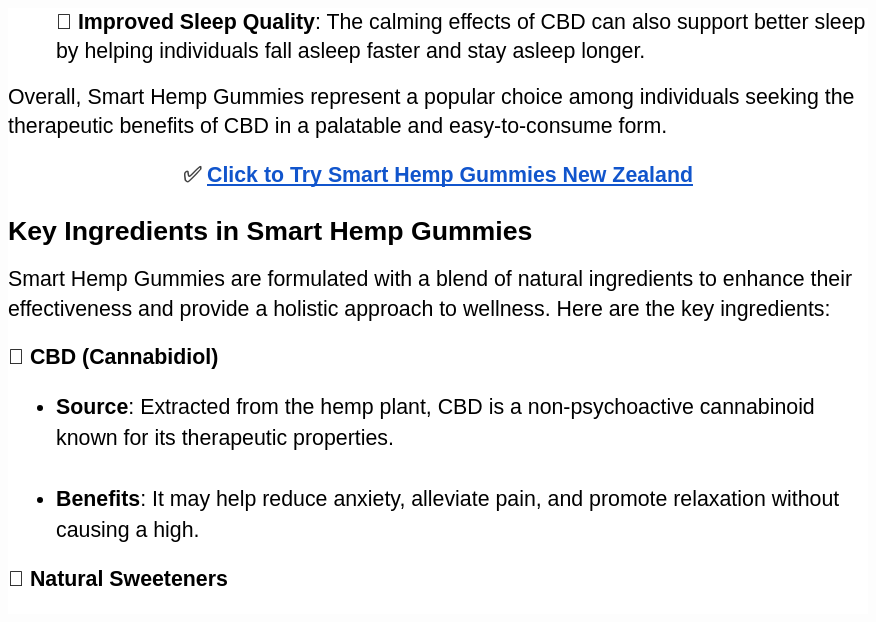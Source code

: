 <p style="line-height:1.38;margin-bottom:12pt;margin-left:36pt;margin-top:12pt;" dir="ltr"><span style="background-color:transparent;color:#000000;font-family:Arial,sans-serif;font-size:16pt;"><span style="font-style:normal;font-variant:normal;text-decoration:none;vertical-align:baseline;white-space:pre-wrap;"><strong>📌 Improved Sleep Quality</strong></span><span style="font-style:normal;font-variant:normal;font-weight:400;text-decoration:none;vertical-align:baseline;white-space:pre-wrap;">: The calming effects of CBD can also support better sleep by helping individuals fall asleep faster and stay asleep longer.</span></span></p>
<p style="line-height:1.38;margin-bottom:12pt;margin-top:12pt;" dir="ltr"><span style="background-color:transparent;color:#000000;font-family:Arial,sans-serif;font-size:16pt;"><span style="font-style:normal;font-variant:normal;font-weight:400;text-decoration:none;vertical-align:baseline;white-space:pre-wrap;">Overall, Smart Hemp Gummies represent a popular choice among individuals seeking the therapeutic benefits of CBD in a palatable and easy-to-consume form.</span></span></p>
<h3 style="line-height:1.2;margin-bottom:4pt;margin-top:16pt;text-align:center;" dir="ltr"><span style="background-color:transparent;color:#434343;font-family:Arial,sans-serif;font-size:16pt;"><span style="font-style:normal;font-variant:normal;text-decoration:none;vertical-align:baseline;white-space:pre-wrap;"><strong>✅&nbsp;</strong></span></span><a style="text-decoration:none;" target="_blank" rel="noopener noreferrer" href="https://vegweightlossdiets.com/recommends/smart-hemp-gummies-new-zeland/"><span style="background-color:transparent;color:#1155cc;font-family:Arial,sans-serif;font-size:16pt;"><span style="-webkit-text-decoration-skip:none;font-style:normal;font-variant:normal;text-decoration-skip-ink:none;vertical-align:baseline;white-space:pre-wrap;"><strong><u>Click to Try Smart Hemp Gummies New Zealand</u></strong></span></span></a></h3>
<h2 style="line-height:1.38;margin-bottom:4pt;margin-top:18pt;" dir="ltr"><span style="background-color:transparent;color:#000000;font-family:Arial,sans-serif;font-size:20pt;"><span style="font-style:normal;font-variant:normal;text-decoration:none;vertical-align:baseline;white-space:pre-wrap;"><strong>Key Ingredients in Smart Hemp Gummies</strong></span></span></h2>
<p style="line-height:1.38;margin-bottom:12pt;margin-top:12pt;" dir="ltr"><span style="background-color:transparent;color:#000000;font-family:Arial,sans-serif;font-size:16pt;"><span style="font-style:normal;font-variant:normal;font-weight:400;text-decoration:none;vertical-align:baseline;white-space:pre-wrap;">Smart Hemp Gummies are formulated with a blend of natural ingredients to enhance their effectiveness and provide a holistic approach to wellness. Here are the key ingredients:</span></span></p>
<p style="line-height:1.38;margin-bottom:0pt;margin-top:14pt;" dir="ltr"><span style="background-color:transparent;color:#000000;font-family:Arial,sans-serif;font-size:16pt;"><span style="font-style:normal;font-variant:normal;text-decoration:none;vertical-align:baseline;white-space:pre-wrap;"><strong>🌿 CBD (Cannabidiol)</strong></span></span><br>&nbsp;</p>
<ul style="margin-bottom:0;margin-top:0;padding-inline-start:48px;">
    <li style="background-color:transparent;color:#000000;font-family:Arial,sans-serif;font-size:16pt;font-style:normal;font-variant:normal;font-weight:400;list-style-type:disc;text-decoration:none;vertical-align:baseline;white-space:pre;" dir="ltr" aria-level="1"><span style="background-color:transparent;color:#000000;font-family:Arial,sans-serif;font-size:16pt;"><span style="font-style:normal;font-variant:normal;text-decoration:none;vertical-align:baseline;white-space:pre-wrap;"><strong>Source</strong></span><span style="font-style:normal;font-variant:normal;font-weight:400;text-decoration:none;vertical-align:baseline;white-space:pre-wrap;">: Extracted from the hemp plant, CBD is a non-psychoactive cannabinoid known for its therapeutic properties.</span></span><br>&nbsp;</li>
    <li style="background-color:transparent;color:#000000;font-family:Arial,sans-serif;font-size:16pt;font-style:normal;font-variant:normal;font-weight:400;list-style-type:disc;text-decoration:none;vertical-align:baseline;white-space:pre;" dir="ltr" aria-level="1"><span style="background-color:transparent;color:#000000;font-family:Arial,sans-serif;font-size:16pt;"><span style="font-style:normal;font-variant:normal;text-decoration:none;vertical-align:baseline;white-space:pre-wrap;"><strong>Benefits</strong></span><span style="font-style:normal;font-variant:normal;font-weight:400;text-decoration:none;vertical-align:baseline;white-space:pre-wrap;">: It may help reduce anxiety, alleviate pain, and promote relaxation without causing a high.</span></span></li>
</ul>
<p style="line-height:1.38;margin-bottom:0pt;margin-top:14pt;" dir="ltr"><span style="background-color:transparent;color:#000000;font-family:Arial,sans-serif;font-size:16pt;"><span style="font-style:normal;font-variant:normal;text-decoration:none;vertical-align:baseline;white-space:pre-wrap;"><strong>🌿 Natural Sweeteners</strong></span></span><br>&nbsp;</p>
<ul style="margin-bottom:0;margin-top:0;padding-inline-start:48px;">